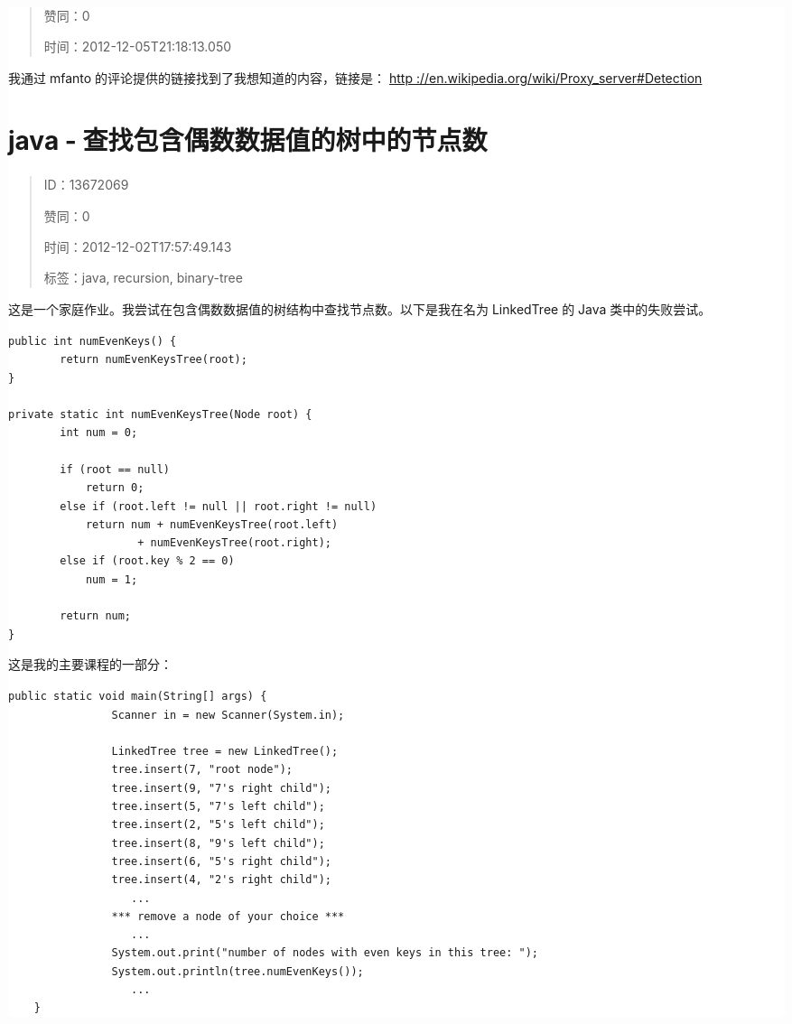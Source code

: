> 赞同：0
> 
> 时间：2012-12-05T21:18:13.050

我通过 mfanto 的评论提供的链接找到了我想知道的内容，链接是： [http ://en.wikipedia.org/wiki/Proxy_server#Detection](http://en.wikipedia.org/wiki/Proxy_server#Detection)

# java - 查找包含偶数数据值的树中的节点数

> ID：13672069
> 
> 赞同：0
> 
> 时间：2012-12-02T17:57:49.143
> 
> 标签：java, recursion, binary-tree

这是一个家庭作业。我尝试在包含偶数数据值的树结构中查找节点数。以下是我在名为 LinkedTree 的 Java 类中的失败尝试。

```
public int numEvenKeys() {
        return numEvenKeysTree(root);     
}

private static int numEvenKeysTree(Node root) {
        int num = 0;

        if (root == null)
            return 0;        
        else if (root.left != null || root.right != null)
            return num + numEvenKeysTree(root.left) 
                    + numEvenKeysTree(root.right);
        else if (root.key % 2 == 0)
            num = 1;

        return num;
} 
```

这是我的主要课程的一部分：

```
public static void main(String[] args) {
                Scanner in = new Scanner(System.in);

                LinkedTree tree = new LinkedTree();
                tree.insert(7, "root node");
                tree.insert(9, "7's right child");
                tree.insert(5, "7's left child");
                tree.insert(2, "5's left child");
                tree.insert(8, "9's left child");
                tree.insert(6, "5's right child");
                tree.insert(4, "2's right child");
                   ...
                *** remove a node of your choice ***
                   ...
                System.out.print("number of nodes with even keys in this tree: ");
                System.out.println(tree.numEvenKeys());
                   ...
    } 
```
